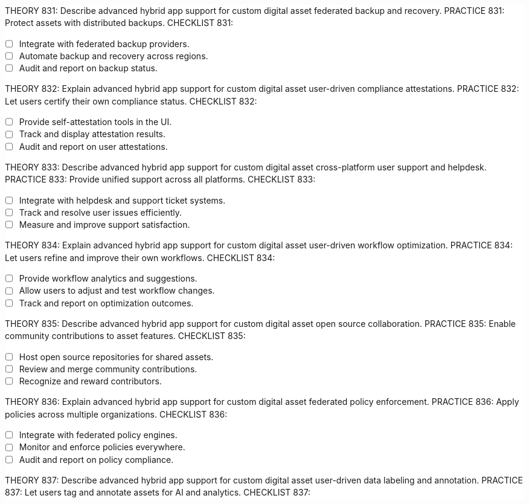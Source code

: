 THEORY 831: Describe advanced hybrid app support for custom digital asset federated backup and recovery.
PRACTICE 831: Protect assets with distributed backups.
CHECKLIST 831:

- [ ] Integrate with federated backup providers.
- [ ] Automate backup and recovery across regions.
- [ ] Audit and report on backup status.

THEORY 832: Explain advanced hybrid app support for custom digital asset user-driven compliance attestations.
PRACTICE 832: Let users certify their own compliance status.
CHECKLIST 832:

- [ ] Provide self-attestation tools in the UI.
- [ ] Track and display attestation results.
- [ ] Audit and report on user attestations.

THEORY 833: Describe advanced hybrid app support for custom digital asset cross-platform user support and helpdesk.
PRACTICE 833: Provide unified support across all platforms.
CHECKLIST 833:

- [ ] Integrate with helpdesk and support ticket systems.
- [ ] Track and resolve user issues efficiently.
- [ ] Measure and improve support satisfaction.

THEORY 834: Explain advanced hybrid app support for custom digital asset user-driven workflow optimization.
PRACTICE 834: Let users refine and improve their own workflows.
CHECKLIST 834:

- [ ] Provide workflow analytics and suggestions.
- [ ] Allow users to adjust and test workflow changes.
- [ ] Track and report on optimization outcomes.

THEORY 835: Describe advanced hybrid app support for custom digital asset open source collaboration.
PRACTICE 835: Enable community contributions to asset features.
CHECKLIST 835:

- [ ] Host open source repositories for shared assets.
- [ ] Review and merge community contributions.
- [ ] Recognize and reward contributors.

THEORY 836: Explain advanced hybrid app support for custom digital asset federated policy enforcement.
PRACTICE 836: Apply policies across multiple organizations.
CHECKLIST 836:

- [ ] Integrate with federated policy engines.
- [ ] Monitor and enforce policies everywhere.
- [ ] Audit and report on policy compliance.

THEORY 837: Describe advanced hybrid app support for custom digital asset user-driven data labeling and annotation.
PRACTICE 837: Let users tag and annotate assets for AI and analytics.
CHECKLIST 837:
